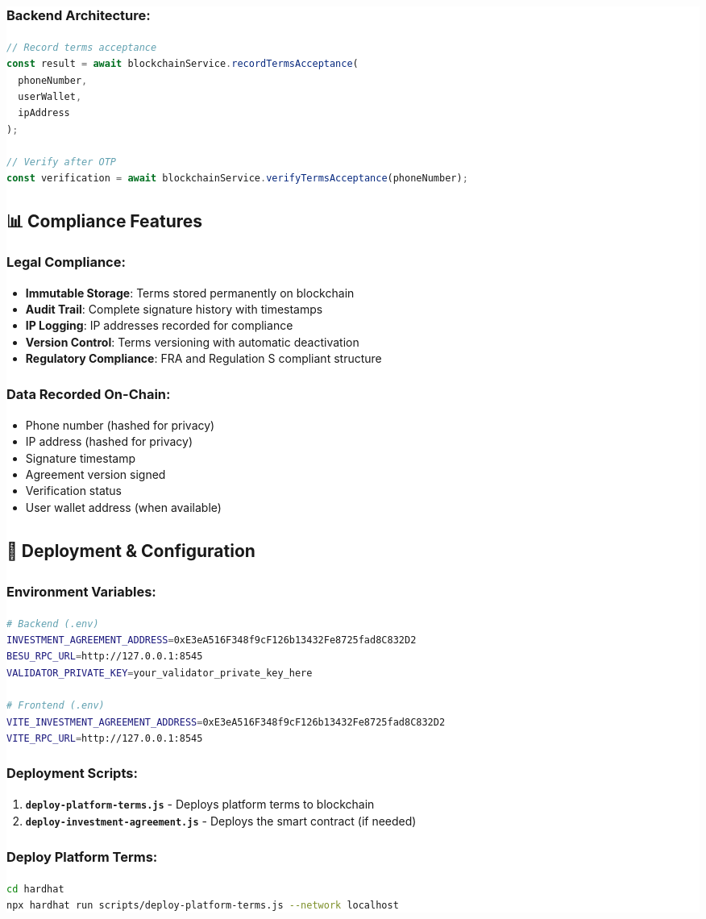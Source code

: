 ### **Backend Architecture:**
```javascript
// Record terms acceptance
const result = await blockchainService.recordTermsAcceptance(
  phoneNumber,
  userWallet,
  ipAddress
);

// Verify after OTP
const verification = await blockchainService.verifyTermsAcceptance(phoneNumber);
```

## 📊 Compliance Features

### **Legal Compliance:**
- **Immutable Storage**: Terms stored permanently on blockchain
- **Audit Trail**: Complete signature history with timestamps
- **IP Logging**: IP addresses recorded for compliance
- **Version Control**: Terms versioning with automatic deactivation
- **Regulatory Compliance**: FRA and Regulation S compliant structure

### **Data Recorded On-Chain:**
- Phone number (hashed for privacy)
- IP address (hashed for privacy)
- Signature timestamp
- Agreement version signed
- Verification status
- User wallet address (when available)

## 🚀 Deployment & Configuration

### **Environment Variables:**
```bash
# Backend (.env)
INVESTMENT_AGREEMENT_ADDRESS=0xE3eA516F348f9cF126b13432Fe8725fad8C832D2
BESU_RPC_URL=http://127.0.0.1:8545
VALIDATOR_PRIVATE_KEY=your_validator_private_key_here

# Frontend (.env)
VITE_INVESTMENT_AGREEMENT_ADDRESS=0xE3eA516F348f9cF126b13432Fe8725fad8C832D2
VITE_RPC_URL=http://127.0.0.1:8545
```

### **Deployment Scripts:**
1. **`deploy-platform-terms.js`** - Deploys platform terms to blockchain
2. **`deploy-investment-agreement.js`** - Deploys the smart contract (if needed)

### **Deploy Platform Terms:**
```bash
cd hardhat
npx hardhat run scripts/deploy-platform-terms.js --network localhost
```
